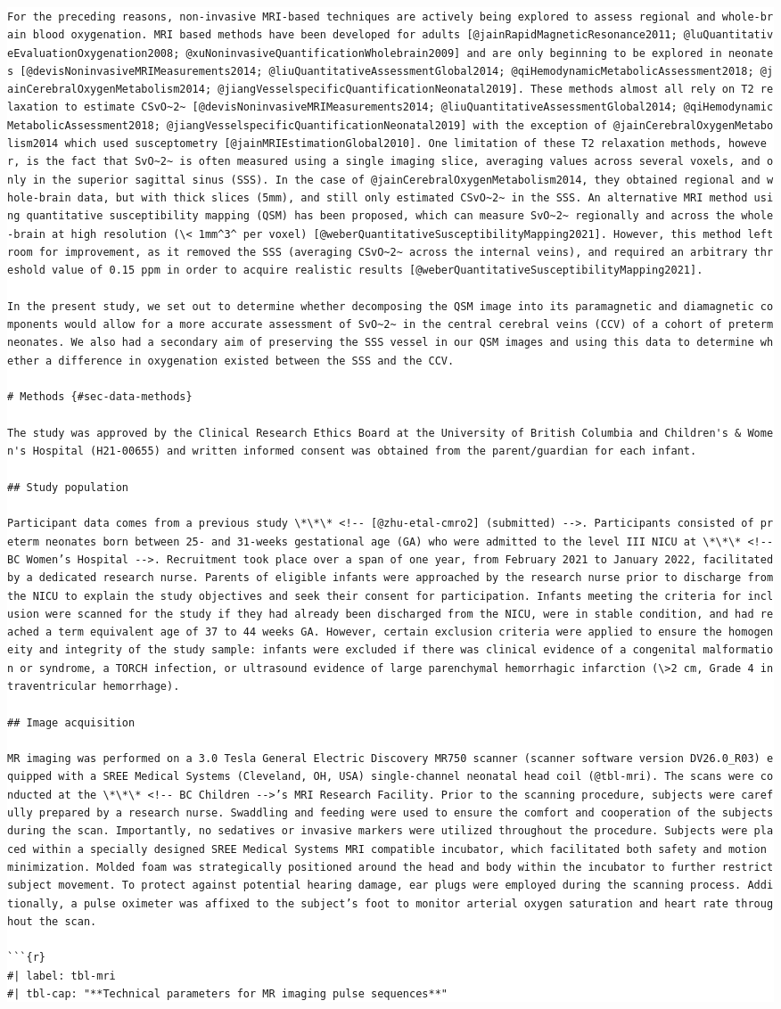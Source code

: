 ````{.qmd .cell-code}
For the preceding reasons, non-invasive MRI-based techniques are actively being explored to assess regional and whole-brain blood oxygenation. MRI based methods have been developed for adults [@jainRapidMagneticResonance2011; @luQuantitativeEvaluationOxygenation2008; @xuNoninvasiveQuantificationWholebrain2009] and are only beginning to be explored in neonates [@devisNoninvasiveMRIMeasurements2014; @liuQuantitativeAssessmentGlobal2014; @qiHemodynamicMetabolicAssessment2018; @jainCerebralOxygenMetabolism2014; @jiangVesselspecificQuantificationNeonatal2019]. These methods almost all rely on T2 relaxation to estimate CSvO~2~ [@devisNoninvasiveMRIMeasurements2014; @liuQuantitativeAssessmentGlobal2014; @qiHemodynamicMetabolicAssessment2018; @jiangVesselspecificQuantificationNeonatal2019] with the exception of @jainCerebralOxygenMetabolism2014 which used susceptometry [@jainMRIEstimationGlobal2010]. One limitation of these T2 relaxation methods, however, is the fact that SvO~2~ is often measured using a single imaging slice, averaging values across several voxels, and only in the superior sagittal sinus (SSS). In the case of @jainCerebralOxygenMetabolism2014, they obtained regional and whole-brain data, but with thick slices (5mm), and still only estimated CSvO~2~ in the SSS. An alternative MRI method using quantitative susceptibility mapping (QSM) has been proposed, which can measure SvO~2~ regionally and across the whole-brain at high resolution (\< 1mm^3^ per voxel) [@weberQuantitativeSusceptibilityMapping2021]. However, this method left room for improvement, as it removed the SSS (averaging CSvO~2~ across the internal veins), and required an arbitrary threshold value of 0.15 ppm in order to acquire realistic results [@weberQuantitativeSusceptibilityMapping2021].

In the present study, we set out to determine whether decomposing the QSM image into its paramagnetic and diamagnetic components would allow for a more accurate assessment of SvO~2~ in the central cerebral veins (CCV) of a cohort of preterm neonates. We also had a secondary aim of preserving the SSS vessel in our QSM images and using this data to determine whether a difference in oxygenation existed between the SSS and the CCV.

# Methods {#sec-data-methods}

The study was approved by the Clinical Research Ethics Board at the University of British Columbia and Children's & Women's Hospital (H21-00655) and written informed consent was obtained from the parent/guardian for each infant.

## Study population

Participant data comes from a previous study \*\*\* <!-- [@zhu-etal-cmro2] (submitted) -->. Participants consisted of preterm neonates born between 25- and 31-weeks gestational age (GA) who were admitted to the level III NICU at \*\*\* <!-- BC Women’s Hospital -->. Recruitment took place over a span of one year, from February 2021 to January 2022, facilitated by a dedicated research nurse. Parents of eligible infants were approached by the research nurse prior to discharge from the NICU to explain the study objectives and seek their consent for participation. Infants meeting the criteria for inclusion were scanned for the study if they had already been discharged from the NICU, were in stable condition, and had reached a term equivalent age of 37 to 44 weeks GA. However, certain exclusion criteria were applied to ensure the homogeneity and integrity of the study sample: infants were excluded if there was clinical evidence of a congenital malformation or syndrome, a TORCH infection, or ultrasound evidence of large parenchymal hemorrhagic infarction (\>2 cm, Grade 4 intraventricular hemorrhage).

## Image acquisition

MR imaging was performed on a 3.0 Tesla General Electric Discovery MR750 scanner (scanner software version DV26.0_R03) equipped with a SREE Medical Systems (Cleveland, OH, USA) single-channel neonatal head coil (@tbl-mri). The scans were conducted at the \*\*\* <!-- BC Children -->’s MRI Research Facility. Prior to the scanning procedure, subjects were carefully prepared by a research nurse. Swaddling and feeding were used to ensure the comfort and cooperation of the subjects during the scan. Importantly, no sedatives or invasive markers were utilized throughout the procedure. Subjects were placed within a specially designed SREE Medical Systems MRI compatible incubator, which facilitated both safety and motion minimization. Molded foam was strategically positioned around the head and body within the incubator to further restrict subject movement. To protect against potential hearing damage, ear plugs were employed during the scanning process. Additionally, a pulse oximeter was affixed to the subject’s foot to monitor arterial oxygen saturation and heart rate throughout the scan.

```{r}
#| label: tbl-mri
#| tbl-cap: "**Technical parameters for MR imaging pulse sequences**"
````